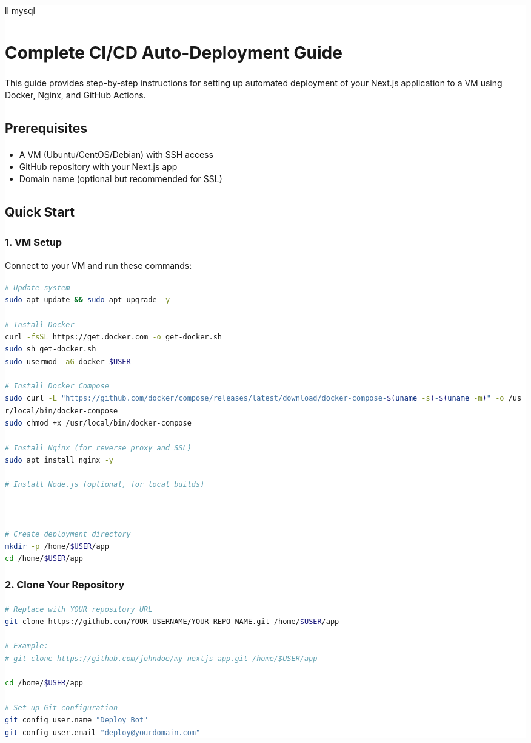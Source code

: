 ll mysql
 # Complete CI/CD Auto-Deployment Guide

This guide provides step-by-step instructions for setting up automated deployment of your Next.js application to a VM using Docker, Nginx, and GitHub Actions.

## Prerequisites

- A VM (Ubuntu/CentOS/Debian) with SSH access
- GitHub repository with your Next.js app
- Domain name (optional but recommended for SSL)

## Quick Start

### 1. VM Setup

Connect to your VM and run these commands:

```bash
# Update system
sudo apt update && sudo apt upgrade -y

# Install Docker
curl -fsSL https://get.docker.com -o get-docker.sh
sudo sh get-docker.sh
sudo usermod -aG docker $USER

# Install Docker Compose
sudo curl -L "https://github.com/docker/compose/releases/latest/download/docker-compose-$(uname -s)-$(uname -m)" -o /usr/local/bin/docker-compose
sudo chmod +x /usr/local/bin/docker-compose

# Install Nginx (for reverse proxy and SSL)
sudo apt install nginx -y

# Install Node.js (optional, for local builds)



# Create deployment directory
mkdir -p /home/$USER/app
cd /home/$USER/app
```

### 2. Clone Your Repository

```bash
# Replace with YOUR repository URL
git clone https://github.com/YOUR-USERNAME/YOUR-REPO-NAME.git /home/$USER/app

# Example:
# git clone https://github.com/johndoe/my-nextjs-app.git /home/$USER/app

cd /home/$USER/app

# Set up Git configuration
git config user.name "Deploy Bot"
git config user.email "deploy@yourdomain.com"
```
